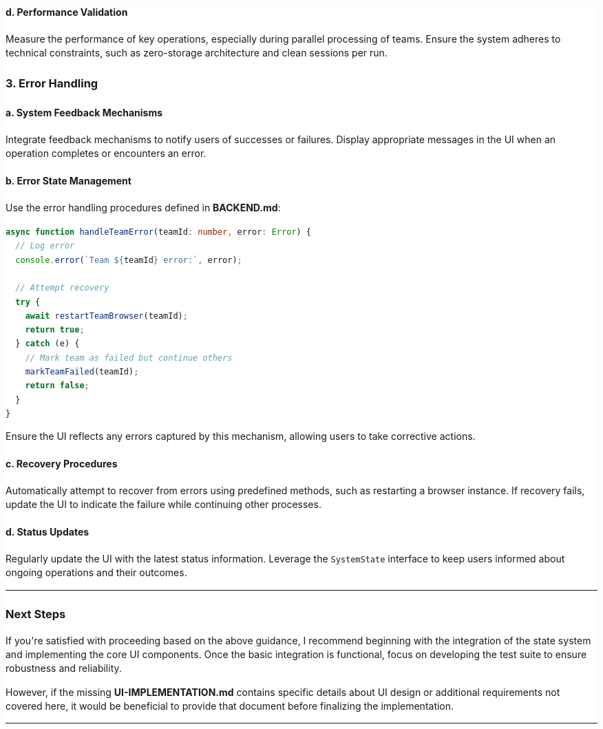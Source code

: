 #### **d. Performance Validation**
Measure the performance of key operations, especially during parallel processing of teams. Ensure the system adheres to technical constraints, such as zero-storage architecture and clean sessions per run.

### **3. Error Handling**

#### **a. System Feedback Mechanisms**
Integrate feedback mechanisms to notify users of successes or failures. Display appropriate messages in the UI when an operation completes or encounters an error.

#### **b. Error State Management**
Use the error handling procedures defined in **BACKEND.md**:

```typescript
async function handleTeamError(teamId: number, error: Error) {
  // Log error
  console.error(`Team ${teamId} error:`, error);
  
  // Attempt recovery
  try {
    await restartTeamBrowser(teamId);
    return true;
  } catch (e) {
    // Mark team as failed but continue others
    markTeamFailed(teamId);
    return false;
  }
}
```

Ensure the UI reflects any errors captured by this mechanism, allowing users to take corrective actions.

#### **c. Recovery Procedures**
Automatically attempt to recover from errors using predefined methods, such as restarting a browser instance. If recovery fails, update the UI to indicate the failure while continuing other processes.

#### **d. Status Updates**
Regularly update the UI with the latest status information. Leverage the `SystemState` interface to keep users informed about ongoing operations and their outcomes.

---

### **Next Steps**
If you're satisfied with proceeding based on the above guidance, I recommend beginning with the integration of the state system and implementing the core UI components. Once the basic integration is functional, focus on developing the test suite to ensure robustness and reliability.

However, if the missing **UI-IMPLEMENTATION.md** contains specific details about UI design or additional requirements not covered here, it would be beneficial to provide that document before finalizing the implementation.

---